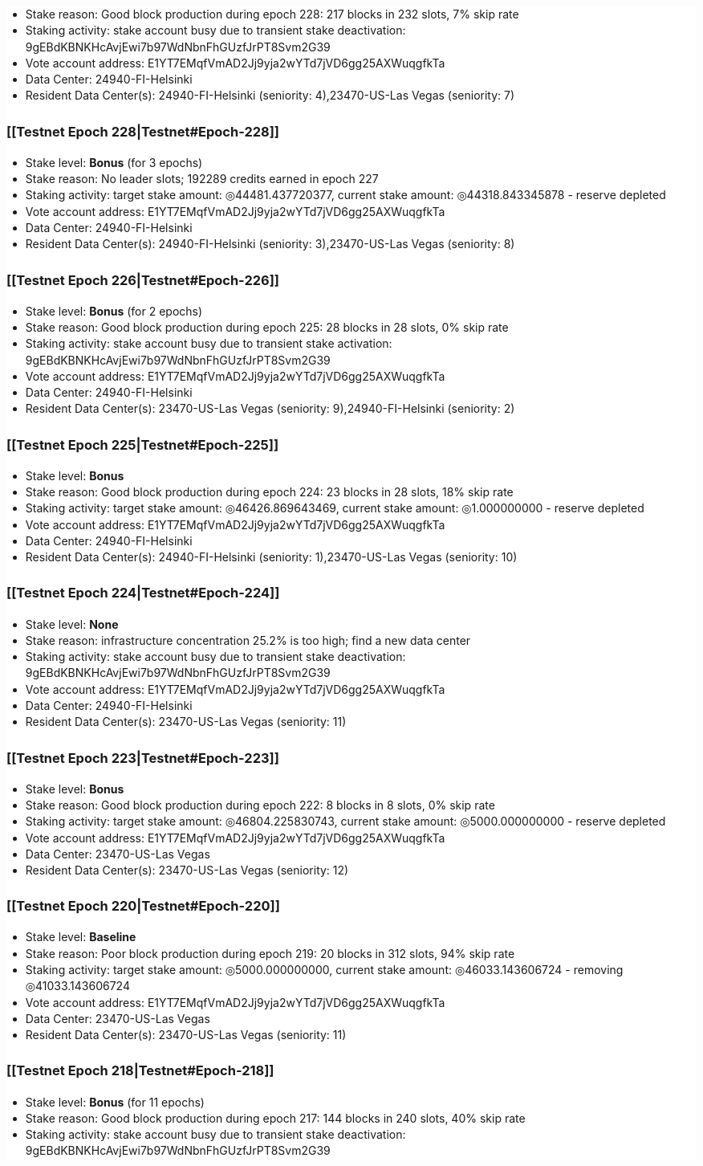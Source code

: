 * Stake reason: Good block production during epoch 228: 217 blocks in 232 slots, 7% skip rate
* Staking activity: stake account busy due to transient stake deactivation: 9gEBdKBNKHcAvjEwi7b97WdNbnFhGUzfJrPT8Svm2G39
* Vote account address: E1YT7EMqfVmAD2Jj9yja2wYTd7jVD6gg25AXWuqgfkTa
* Data Center: 24940-FI-Helsinki
* Resident Data Center(s): 24940-FI-Helsinki (seniority: 4),23470-US-Las Vegas (seniority: 7)
### [[Testnet Epoch 228|Testnet#Epoch-228]]
* Stake level: **Bonus** (for 3 epochs)
* Stake reason: No leader slots; 192289 credits earned in epoch 227
* Staking activity: target stake amount: ◎44481.437720377, current stake amount: ◎44318.843345878 - reserve depleted
* Vote account address: E1YT7EMqfVmAD2Jj9yja2wYTd7jVD6gg25AXWuqgfkTa
* Data Center: 24940-FI-Helsinki
* Resident Data Center(s): 24940-FI-Helsinki (seniority: 3),23470-US-Las Vegas (seniority: 8)
### [[Testnet Epoch 226|Testnet#Epoch-226]]
* Stake level: **Bonus** (for 2 epochs)
* Stake reason: Good block production during epoch 225: 28 blocks in 28 slots, 0% skip rate
* Staking activity: stake account busy due to transient stake activation: 9gEBdKBNKHcAvjEwi7b97WdNbnFhGUzfJrPT8Svm2G39
* Vote account address: E1YT7EMqfVmAD2Jj9yja2wYTd7jVD6gg25AXWuqgfkTa
* Data Center: 24940-FI-Helsinki
* Resident Data Center(s): 23470-US-Las Vegas (seniority: 9),24940-FI-Helsinki (seniority: 2)
### [[Testnet Epoch 225|Testnet#Epoch-225]]
* Stake level: **Bonus**
* Stake reason: Good block production during epoch 224: 23 blocks in 28 slots, 18% skip rate
* Staking activity: target stake amount: ◎46426.869643469, current stake amount: ◎1.000000000 - reserve depleted
* Vote account address: E1YT7EMqfVmAD2Jj9yja2wYTd7jVD6gg25AXWuqgfkTa
* Data Center: 24940-FI-Helsinki
* Resident Data Center(s): 24940-FI-Helsinki (seniority: 1),23470-US-Las Vegas (seniority: 10)
### [[Testnet Epoch 224|Testnet#Epoch-224]]
* Stake level: **None**
* Stake reason: infrastructure concentration 25.2% is too high; find a new data center
* Staking activity: stake account busy due to transient stake deactivation: 9gEBdKBNKHcAvjEwi7b97WdNbnFhGUzfJrPT8Svm2G39
* Vote account address: E1YT7EMqfVmAD2Jj9yja2wYTd7jVD6gg25AXWuqgfkTa
* Data Center: 24940-FI-Helsinki
* Resident Data Center(s): 23470-US-Las Vegas (seniority: 11)
### [[Testnet Epoch 223|Testnet#Epoch-223]]
* Stake level: **Bonus**
* Stake reason: Good block production during epoch 222: 8 blocks in 8 slots, 0% skip rate
* Staking activity: target stake amount: ◎46804.225830743, current stake amount: ◎5000.000000000 - reserve depleted
* Vote account address: E1YT7EMqfVmAD2Jj9yja2wYTd7jVD6gg25AXWuqgfkTa
* Data Center: 23470-US-Las Vegas
* Resident Data Center(s): 23470-US-Las Vegas (seniority: 12)
### [[Testnet Epoch 220|Testnet#Epoch-220]]
* Stake level: **Baseline**
* Stake reason: Poor block production during epoch 219: 20 blocks in 312 slots, 94% skip rate
* Staking activity: target stake amount: ◎5000.000000000, current stake amount: ◎46033.143606724 - removing ◎41033.143606724
* Vote account address: E1YT7EMqfVmAD2Jj9yja2wYTd7jVD6gg25AXWuqgfkTa
* Data Center: 23470-US-Las Vegas
* Resident Data Center(s): 23470-US-Las Vegas (seniority: 11)
### [[Testnet Epoch 218|Testnet#Epoch-218]]
* Stake level: **Bonus** (for 11 epochs)
* Stake reason: Good block production during epoch 217: 144 blocks in 240 slots, 40% skip rate
* Staking activity: stake account busy due to transient stake deactivation: 9gEBdKBNKHcAvjEwi7b97WdNbnFhGUzfJrPT8Svm2G39